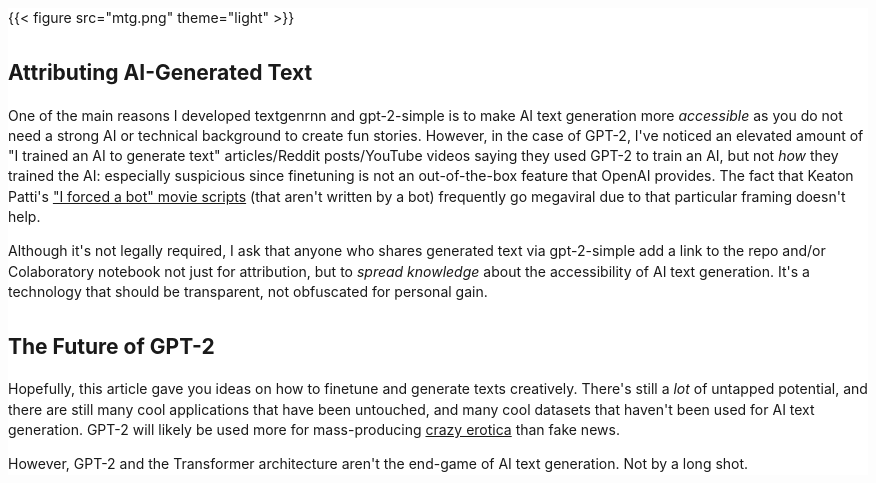 {{< figure src="mtg.png" theme="light" >}}

## Attributing AI-Generated Text

One of the main reasons I developed textgenrnn and gpt-2-simple is to make AI text generation more _accessible_ as you do not need a strong AI or technical background to create fun stories. However, in the case of GPT-2, I've noticed an elevated amount of "I trained an AI to generate text" articles/Reddit posts/YouTube videos saying they used GPT-2 to train an AI, but not _how_ they trained the AI: especially suspicious since finetuning is not an out-of-the-box feature that OpenAI provides. The fact that Keaton Patti's ["I forced a bot" movie scripts](https://twitter.com/KeatonPatti/status/1161284670601990146) (that aren't written by a bot) frequently go megaviral due to that particular framing doesn't help.

Although it's not legally required, I ask that anyone who shares generated text via gpt-2-simple add a link to the repo and/or Colaboratory notebook not just for attribution, but to _spread knowledge_ about the accessibility of AI text generation. It's a technology that should be transparent, not obfuscated for personal gain.

## The Future of GPT-2

Hopefully, this article gave you ideas on how to finetune and generate texts creatively. There's still a _lot_ of untapped potential, and there are still many cool applications that have been untouched, and many cool datasets that haven't been used for AI text generation. GPT-2 will likely be used more for mass-producing [crazy erotica](https://twitter.com/Fred_Delicious/status/1166783214750445573) than fake news.

However, GPT-2 and the Transformer architecture aren't the end-game of AI text generation. Not by a long shot.
